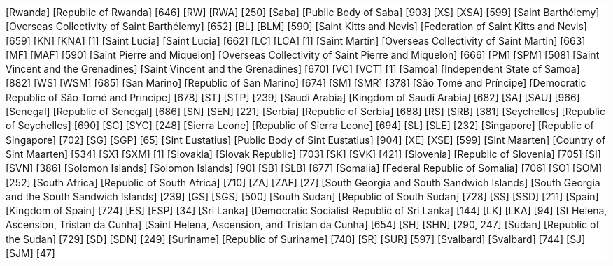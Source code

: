   [Rwanda]                                     [Republic of Rwanda]                                       [646]           [RW]          [RWA]        [250]
  [Saba]                                       [Public Body of Saba]                                      [903]           [XS]          [XSA]        [599]
  [Saint Barthélemy]                           [Overseas Collectivity of Saint Barthélemy]                [652]           [BL]          [BLM]        [590]
  [Saint Kitts and Nevis]                      [Federation of Saint Kitts and Nevis]                      [659]           [KN]          [KNA]        [1]
  [Saint Lucia]                                [Saint Lucia]                                              [662]           [LC]          [LCA]        [1]
  [Saint Martin]                               [Overseas Collectivity of Saint Martin]                    [663]           [MF]          [MAF]        [590]
  [Saint Pierre and Miquelon]                  [Overseas Collectivity of Saint Pierre and Miquelon]       [666]           [PM]          [SPM]        [508]
  [Saint Vincent and the Grenadines]           [Saint Vincent and the Grenadines]                         [670]           [VC]          [VCT]        [1]
  [Samoa]                                      [Independent State of Samoa]                               [882]           [WS]          [WSM]        [685]
  [San Marino]                                 [Republic of San Marino]                                   [674]           [SM]          [SMR]        [378]
  [São Tomé and Príncipe]                      [Democratic Republic of São Tomé and Príncipe]             [678]           [ST]          [STP]        [239]
  [Saudi Arabia]                               [Kingdom of Saudi Arabia]                                  [682]           [SA]          [SAU]        [966]
  [Senegal]                                    [Republic of Senegal]                                      [686]           [SN]          [SEN]        [221]
  [Serbia]                                     [Republic of Serbia]                                       [688]           [RS]          [SRB]        [381]
  [Seychelles]                                 [Republic of Seychelles]                                   [690]           [SC]          [SYC]        [248]
  [Sierra Leone]                               [Republic of Sierra Leone]                                 [694]           [SL]          [SLE]        [232]
  [Singapore]                                  [Republic of Singapore]                                    [702]           [SG]          [SGP]        [65]
  [Sint Eustatius]                             [Public Body of Sint Eustatius]                            [904]           [XE]          [XSE]        [599]
  [Sint Maarten]                               [Country of Sint Maarten]                                  [534]           [SX]          [SXM]        [1]
  [Slovakia]                                   [Slovak Republic]                                          [703]           [SK]          [SVK]        [421]
  [Slovenia]                                   [Republic of Slovenia]                                     [705]           [SI]          [SVN]        [386]
  [Solomon Islands]                            [Solomon Islands]                                          [90]            [SB]          [SLB]        [677]
  [Somalia]                                    [Federal Republic of Somalia]                              [706]           [SO]          [SOM]        [252]
  [South Africa]                               [Republic of South Africa]                                 [710]           [ZA]          [ZAF]        [27]
  [South Georgia and South Sandwich Islands]   [South Georgia and the South Sandwich Islands]             [239]           [GS]          [SGS]        [500]
  [South Sudan]                                [Republic of South Sudan]                                  [728]           [SS]          [SSD]        [211]
  [Spain]                                      [Kingdom of Spain]                                         [724]           [ES]          [ESP]        [34]
  [Sri Lanka]                                  [Democratic Socialist Republic of Sri Lanka]               [144]           [LK]          [LKA]        [94]
  [St Helena, Ascension, Tristan da Cunha]     [Saint Helena, Ascension, and Tristan da Cunha]            [654]           [SH]          [SHN]        [290, 247]
  [Sudan]                                      [Republic of the Sudan]                                    [729]           [SD]          [SDN]        [249]
  [Suriname]                                   [Republic of Suriname]                                     [740]           [SR]          [SUR]        [597]
  [Svalbard]                                   [Svalbard]                                                 [744]           [SJ]          [SJM]        [47]